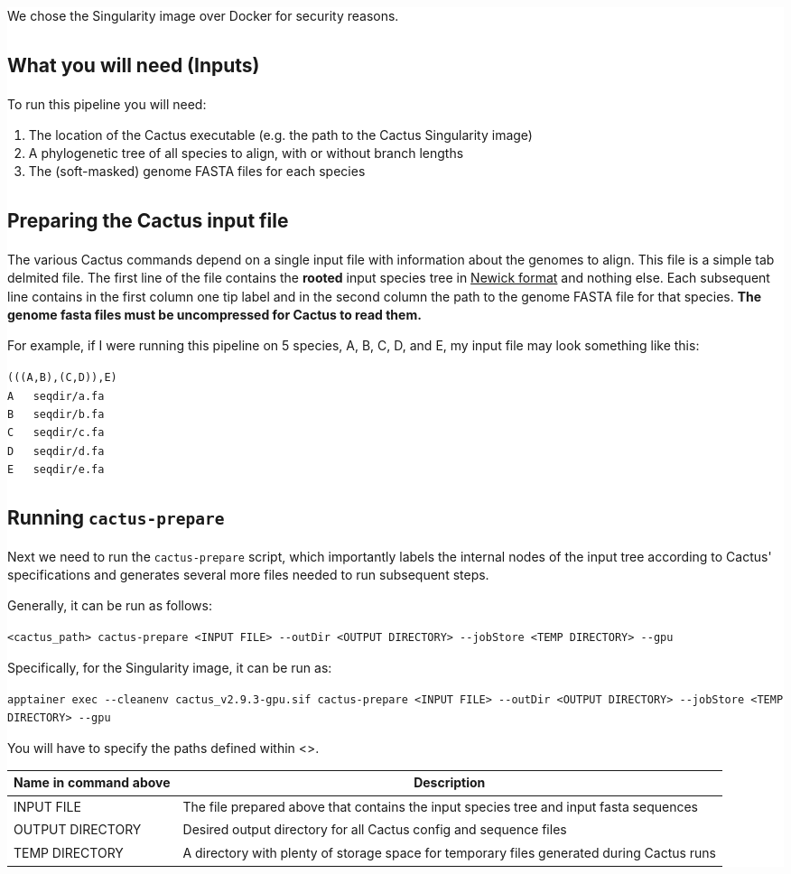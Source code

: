 We chose the Singularity image over Docker for security reasons.

## What you will need (Inputs)

To run this pipeline you will need:

1. The location of the Cactus executable (e.g. the path to the Cactus Singularity image)
2. A phylogenetic tree of all species to align, with or without branch lengths
3. The (soft-masked) genome FASTA files for each species

## Preparing the Cactus input file

The various Cactus commands depend on a single input file with information about the genomes to align. This file is a simple tab delmited file. The first line of the file contains the **rooted** input species tree in [Newick format](https://en.wikipedia.org/wiki/Newick_format) and nothing else. Each subsequent line contains in the first column one tip label and in the second column the path to the genome FASTA file for that species. **The genome fasta files must be uncompressed for Cactus to read them.**

For example, if I were running this pipeline on 5 species, A, B, C, D, and E, my input file may look something like this:

```
(((A,B),(C,D)),E)
A   seqdir/a.fa
B   seqdir/b.fa
C   seqdir/c.fa
D   seqdir/d.fa
E   seqdir/e.fa
```

## Running `cactus-prepare`

Next we need to run the `cactus-prepare` script, which importantly labels the internal nodes of the input tree according to Cactus' specifications and generates several more files needed to run subsequent steps.

Generally, it can be run as follows:

```{bash}
<cactus_path> cactus-prepare <INPUT FILE> --outDir <OUTPUT DIRECTORY> --jobStore <TEMP DIRECTORY> --gpu
```

Specifically, for the Singularity image, it can be run as:

```{bash}
apptainer exec --cleanenv cactus_v2.9.3-gpu.sif cactus-prepare <INPUT FILE> --outDir <OUTPUT DIRECTORY> --jobStore <TEMP DIRECTORY> --gpu
```

You will have to specify the paths defined within <>.

| Name in command above | Description |
|-----------------------|-------------|
| INPUT FILE            | The file prepared above that contains the input species tree and input fasta sequences  |
| OUTPUT DIRECTORY      | Desired output directory for all Cactus config and sequence files |
| TEMP DIRECTORY        | A directory with plenty of storage space for temporary files generated during Cactus runs |
